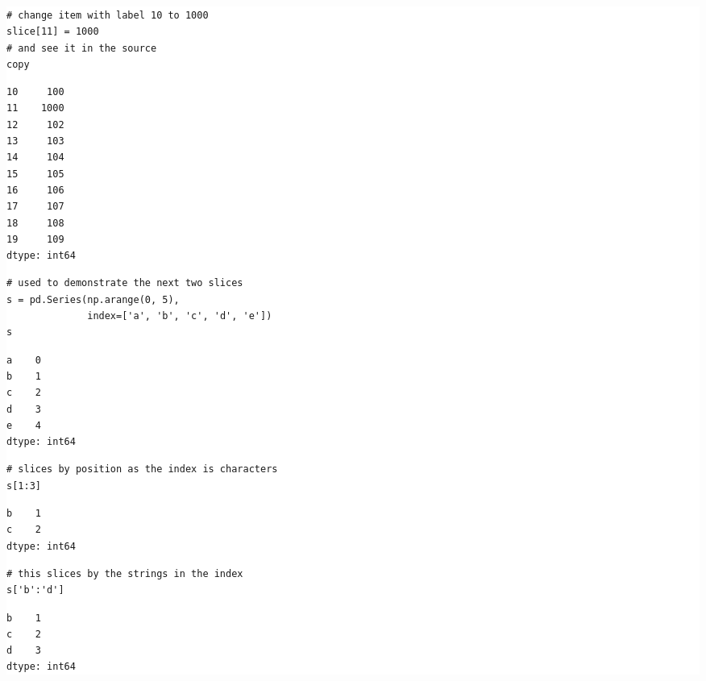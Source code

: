 


```{python}
# change item with label 10 to 1000
slice[11] = 1000
# and see it in the source
copy
```




    10     100
    11    1000
    12     102
    13     103
    14     104
    15     105
    16     106
    17     107
    18     108
    19     109
    dtype: int64




```{python}
# used to demonstrate the next two slices
s = pd.Series(np.arange(0, 5),
              index=['a', 'b', 'c', 'd', 'e'])
s
```




    a    0
    b    1
    c    2
    d    3
    e    4
    dtype: int64




```{python}
# slices by position as the index is characters
s[1:3]
```




    b    1
    c    2
    dtype: int64




```{python}
# this slices by the strings in the index
s['b':'d']
```




    b    1
    c    2
    d    3
    dtype: int64
